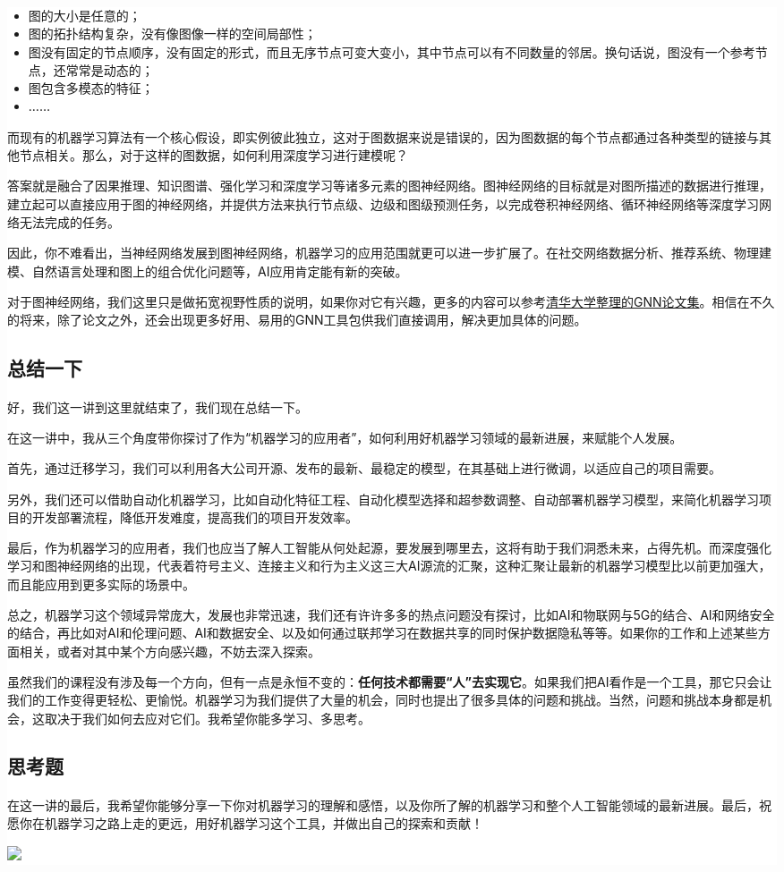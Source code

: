 *   图的大小是任意的；
*   图的拓扑结构复杂，没有像图像一样的空间局部性；
*   图没有固定的节点顺序，没有固定的形式，而且无序节点可变大变小，其中节点可以有不同数量的邻居。换句话说，图没有一个参考节点，还常常是动态的；
*   图包含多模态的特征；
*   ……

而现有的机器学习算法有一个核心假设，即实例彼此独立，这对于图数据来说是错误的，因为图数据的每个节点都通过各种类型的链接与其他节点相关。那么，对于这样的图数据，如何利用深度学习进行建模呢？

答案就是融合了因果推理、知识图谱、强化学习和深度学习等诸多元素的图神经网络。图神经网络的目标就是对图所描述的数据进行推理，建立起可以直接应用于图的神经网络，并提供方法来执行节点级、边级和图级预测任务，以完成卷积神经网络、循环神经网络等深度学习网络无法完成的任务。

因此，你不难看出，当神经网络发展到图神经网络，机器学习的应用范围就更可以进一步扩展了。在社交网络数据分析、推荐系统、物理建模、自然语言处理和图上的组合优化问题等，AI应用肯定能有新的突破。

对于图神经网络，我们这里只是做拓宽视野性质的说明，如果你对它有兴趣，更多的内容可以参考[清华大学整理的GNN论文集](https://github.com/thunlp/GNNPapers/blob/master/README.md)。相信在不久的将来，除了论文之外，还会出现更多好用、易用的GNN工具包供我们直接调用，解决更加具体的问题。

## 总结一下

好，我们这一讲到这里就结束了，我们现在总结一下。

在这一讲中，我从三个角度带你探讨了作为“机器学习的应用者”，如何利用好机器学习领域的最新进展，来赋能个人发展。

首先，通过迁移学习，我们可以利用各大公司开源、发布的最新、最稳定的模型，在其基础上进行微调，以适应自己的项目需要。

另外，我们还可以借助自动化机器学习，比如自动化特征工程、自动化模型选择和超参数调整、自动部署机器学习模型，来简化机器学习项目的开发部署流程，降低开发难度，提高我们的项目开发效率。

最后，作为机器学习的应用者，我们也应当了解人工智能从何处起源，要发展到哪里去，这将有助于我们洞悉未来，占得先机。而深度强化学习和图神经网络的出现，代表着符号主义、连接主义和行为主义这三大AI源流的汇聚，这种汇聚让最新的机器学习模型比以前更加强大，而且能应用到更多实际的场景中。

总之，机器学习这个领域异常庞大，发展也非常迅速，我们还有许许多多的热点问题没有探讨，比如AI和物联网与5G的结合、AI和网络安全的结合，再比如对AI和伦理问题、AI和数据安全、以及如何通过联邦学习在数据共享的同时保护数据隐私等等。如果你的工作和上述某些方面相关，或者对其中某个方向感兴趣，不妨去深入探索。

虽然我们的课程没有涉及每一个方向，但有一点是永恒不变的：**任何技术都需要“人”去实现它**。如果我们把AI看作是一个工具，那它只会让我们的工作变得更轻松、更愉悦。机器学习为我们提供了大量的机会，同时也提出了很多具体的问题和挑战。当然，问题和挑战本身都是机会，这取决于我们如何去应对它们。我希望你能多学习、多思考。

## 思考题

在这一讲的最后，我希望你能够分享一下你对机器学习的理解和感悟，以及你所了解的机器学习和整个人工智能领域的最新进展。最后，祝愿你在机器学习之路上走的更远，用好机器学习这个工具，并做出自己的探索和贡献！

![](https://static001.geekbang.org/resource/image/b4/54/b47216f33caf675988e0bd421af8b154.jpg?wh=2284x1280)
    